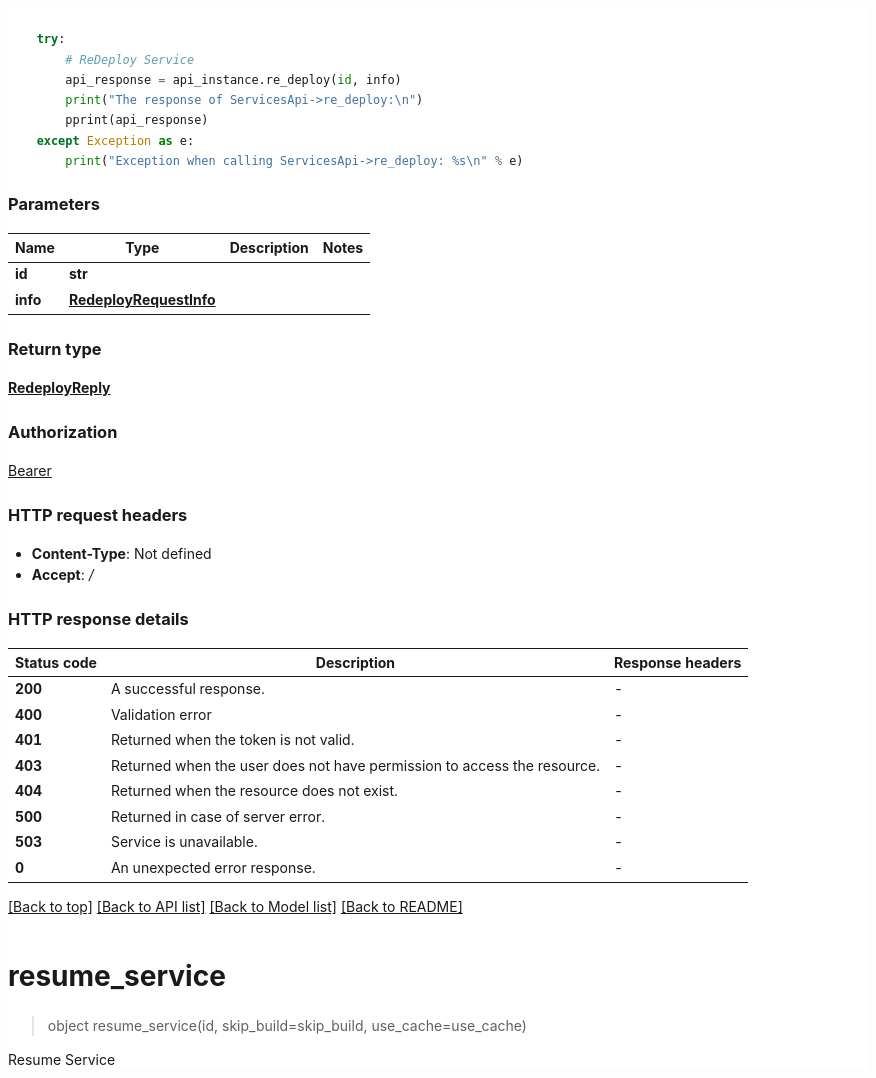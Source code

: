 ```python

    try:
        # ReDeploy Service
        api_response = api_instance.re_deploy(id, info)
        print("The response of ServicesApi->re_deploy:\n")
        pprint(api_response)
    except Exception as e:
        print("Exception when calling ServicesApi->re_deploy: %s\n" % e)
```



### Parameters


Name | Type | Description  | Notes
------------- | ------------- | ------------- | -------------
 **id** | **str**|  | 
 **info** | [**RedeployRequestInfo**](RedeployRequestInfo.md)|  | 

### Return type

[**RedeployReply**](RedeployReply.md)

### Authorization

[Bearer](../README.md#Bearer)

### HTTP request headers

 - **Content-Type**: Not defined
 - **Accept**: */*

### HTTP response details

| Status code | Description | Response headers |
|-------------|-------------|------------------|
**200** | A successful response. |  -  |
**400** | Validation error |  -  |
**401** | Returned when the token is not valid. |  -  |
**403** | Returned when the user does not have permission to access the resource. |  -  |
**404** | Returned when the resource does not exist. |  -  |
**500** | Returned in case of server error. |  -  |
**503** | Service is unavailable. |  -  |
**0** | An unexpected error response. |  -  |

[[Back to top]](#) [[Back to API list]](../README.md#documentation-for-api-endpoints) [[Back to Model list]](../README.md#documentation-for-models) [[Back to README]](../README.md)

# **resume_service**
> object resume_service(id, skip_build=skip_build, use_cache=use_cache)

Resume Service
